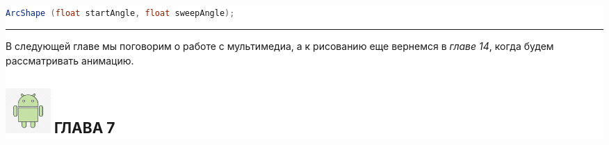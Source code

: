 ```Java
ArcShape (float startAngle, float sweepAngle); 
```
***

В следующей главе мы поговорим о работе с мультимедиа, а к рисованию еще вернемся в *главе 14*, когда будем рассматривать анимацию. 


## <img alt="img_1.png" height="65" src="img_1.png" width="65"/> ГЛАВА 7  
